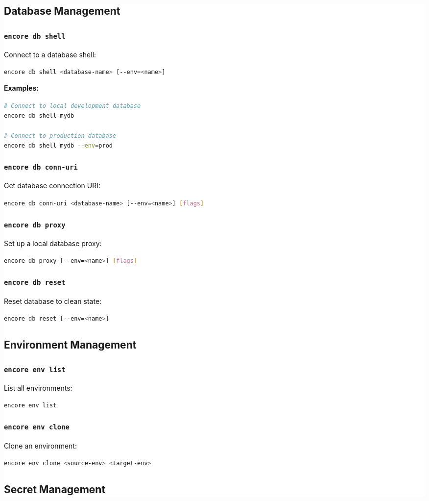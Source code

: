 ## Database Management

### `encore db shell`
Connect to a database shell:
```bash
encore db shell <database-name> [--env=<name>]
```

**Examples:**
```bash
# Connect to local development database
encore db shell mydb

# Connect to production database
encore db shell mydb --env=prod
```

### `encore db conn-uri`
Get database connection URI:
```bash
encore db conn-uri <database-name> [--env=<name>] [flags]
```

### `encore db proxy`
Set up a local database proxy:
```bash
encore db proxy [--env=<name>] [flags]
```

### `encore db reset`
Reset database to clean state:
```bash
encore db reset [--env=<name>]
```

## Environment Management

### `encore env list`
List all environments:
```bash
encore env list
```

### `encore env clone`
Clone an environment:
```bash
encore env clone <source-env> <target-env>
```

## Secret Management
